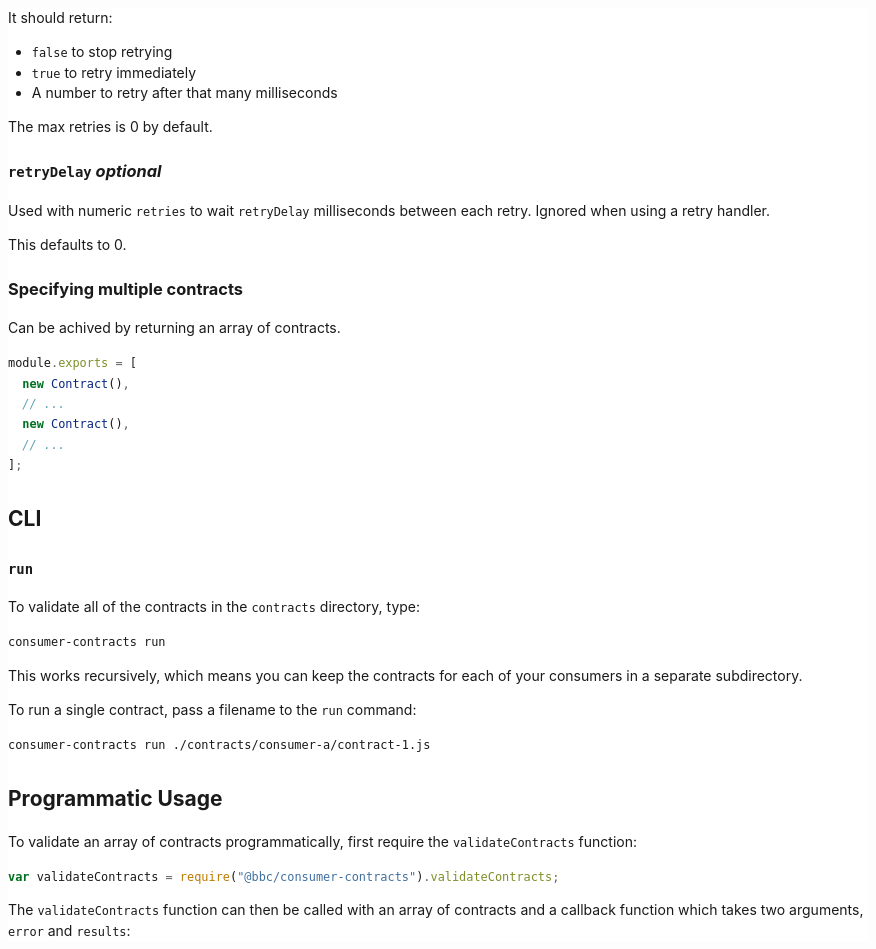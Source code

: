 It should return:
- `false` to stop retrying
- `true` to retry immediately
- A number to retry after that many milliseconds

The max retries is 0 by default.

### `retryDelay` _optional_

Used with numeric `retries` to wait `retryDelay` milliseconds between each retry. Ignored when using a retry handler.

This defaults to 0.

### Specifying multiple contracts

Can be achived by returning an array of contracts.

```js
module.exports = [
  new Contract(),
  // ...
  new Contract(),
  // ...
];
```

## CLI

### `run`

To validate all of the contracts in the `contracts` directory, type:

```
consumer-contracts run
```

This works recursively, which means you can keep the contracts for each of your consumers in a separate subdirectory.

To run a single contract, pass a filename to the `run` command:

```
consumer-contracts run ./contracts/consumer-a/contract-1.js
```

## Programmatic Usage

To validate an array of contracts programmatically, first require the `validateContracts` function:

```js
var validateContracts = require("@bbc/consumer-contracts").validateContracts;
```

The `validateContracts` function can then be called with an array of contracts and a callback function which takes two arguments,
`error` and `results`:
